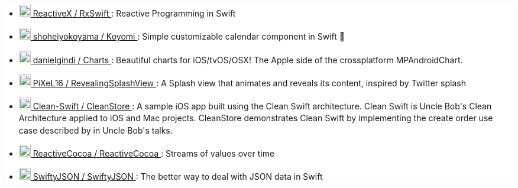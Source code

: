 * <img src='https://avatars3.githubusercontent.com/u/1641148?v=3&s=40' height='20' width='20'>[
      ReactiveX
      /
      RxSwift
](https://github.com/ReactiveX/RxSwift): 
      Reactive Programming in Swift
    
* <img src='https://avatars2.githubusercontent.com/u/8734755?v=3&s=40' height='20' width='20'>[
      shoheiyokoyama
      /
      Koyomi
](https://github.com/shoheiyokoyama/Koyomi): 
      Simple customizable calendar component in Swift 📆

    
* <img src='https://avatars1.githubusercontent.com/u/366926?v=3&s=40' height='20' width='20'>[
      danielgindi
      /
      Charts
](https://github.com/danielgindi/Charts): 
      Beautiful charts for iOS/tvOS/OSX! The Apple side of the crossplatform MPAndroidChart.
    
* <img src='https://avatars1.githubusercontent.com/u/6887660?v=3&s=40' height='20' width='20'>[
      PiXeL16
      /
      RevealingSplashView
](https://github.com/PiXeL16/RevealingSplashView): 
      A Splash view that animates and reveals its content, inspired by Twitter splash
    
* <img src='https://avatars1.githubusercontent.com/u/3867?v=3&s=40' height='20' width='20'>[
      Clean-Swift
      /
      CleanStore
](https://github.com/Clean-Swift/CleanStore): 
      A sample iOS app built using the Clean Swift architecture. Clean Swift is Uncle Bob's Clean Architecture applied to iOS and Mac projects. CleanStore demonstrates Clean Swift by implementing the create order use case described by in Uncle Bob's talks.
    
* <img src='https://avatars1.githubusercontent.com/u/432536?v=3&s=40' height='20' width='20'>[
      ReactiveCocoa
      /
      ReactiveCocoa
](https://github.com/ReactiveCocoa/ReactiveCocoa): 
      Streams of values over time
    
* <img src='https://avatars0.githubusercontent.com/u/272929?v=3&s=40' height='20' width='20'>[
      SwiftyJSON
      /
      SwiftyJSON
](https://github.com/SwiftyJSON/SwiftyJSON): 
      The better way to deal with JSON data in Swift
    